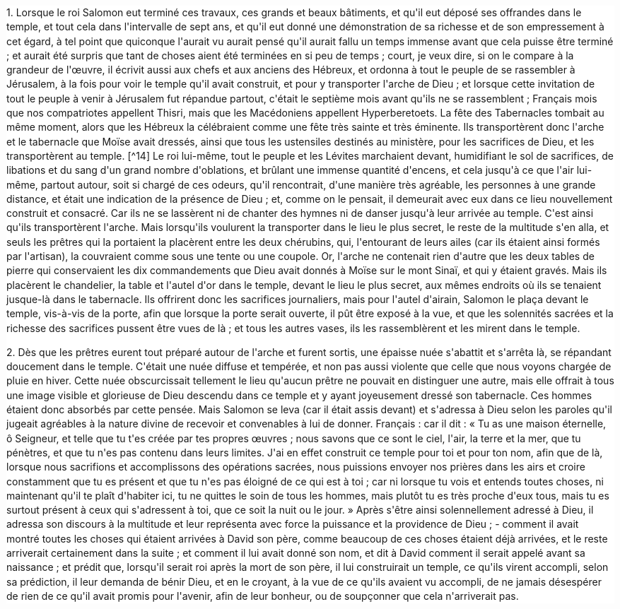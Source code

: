 <a id="v4_1"></a>1\. Lorsque le roi Salomon eut terminé ces travaux, ces grands et beaux bâtiments, et qu'il eut déposé ses offrandes dans le temple, et tout cela dans l'intervalle de sept ans, et qu'il eut donné une démonstration de sa richesse et de son empressement à cet égard, à tel point que quiconque l'aurait vu aurait pensé qu'il aurait fallu un temps immense avant que cela puisse être terminé ; et aurait été surpris que tant de choses aient été terminées en si peu de temps ; court, je veux dire, si on le compare à la grandeur de l'œuvre, il écrivit aussi aux chefs et aux anciens des Hébreux, et ordonna à tout le peuple de se rassembler à Jérusalem, à la fois pour voir le temple qu'il avait construit, et pour y transporter l'arche de Dieu ; et lorsque cette invitation de tout le peuple à venir à Jérusalem fut répandue partout, c'était le septième mois avant qu'ils ne se rassemblent ; Français mois que nos compatriotes appellent Thisri, mais que les Macédoniens appellent Hyperberetoets. La fête des Tabernacles tombait au même moment, alors que les Hébreux la célébraient comme une fête très sainte et très éminente. Ils transportèrent donc l'arche et le tabernacle que Moïse avait dressés, ainsi que tous les ustensiles destinés au ministère, pour les sacrifices de Dieu, et les transportèrent au temple. [^14] Le roi lui-même, tout le peuple et les Lévites marchaient devant, humidifiant le sol de sacrifices, de libations et du sang d'un grand nombre d'oblations, et brûlant une immense quantité d'encens, et cela jusqu'à ce que l'air lui-même, partout autour, soit si chargé de ces odeurs, qu'il rencontrait, d'une manière très agréable, les personnes à une grande distance, et était une indication de la présence de Dieu ; et, comme on le pensait, il demeurait avec eux dans ce lieu nouvellement construit et consacré. Car ils ne se lassèrent ni de chanter des hymnes ni de danser jusqu'à leur arrivée au temple. C'est ainsi qu'ils transportèrent l'arche. Mais lorsqu'ils voulurent la transporter dans le lieu le plus secret, le reste de la multitude s'en alla, et seuls les prêtres qui la portaient la placèrent entre les deux chérubins, qui, l'entourant de leurs ailes (car ils étaient ainsi formés par l'artisan), la couvraient comme sous une tente ou une coupole. Or, l'arche ne contenait rien d'autre que les deux tables de pierre qui conservaient les dix commandements que Dieu avait donnés à Moïse sur le mont Sinaï, et qui y étaient gravés. Mais ils placèrent le chandelier, la table et l'autel d'or dans le temple, devant le lieu le plus secret, aux mêmes endroits où ils se tenaient jusque-là dans le tabernacle. Ils offrirent donc les sacrifices journaliers, mais pour l'autel d'airain, Salomon le plaça devant le temple, vis-à-vis de la porte, afin que lorsque la porte serait ouverte, il pût être exposé à la vue, et que les solennités sacrées et la richesse des sacrifices pussent être vues de là ; et tous les autres vases, ils les rassemblèrent et les mirent dans le temple.

<a id="v4_2"></a>2\. Dès que les prêtres eurent tout préparé autour de l'arche et furent sortis, une épaisse nuée s'abattit et s'arrêta là, se répandant doucement dans le temple. C'était une nuée diffuse et tempérée, et non pas aussi violente que celle que nous voyons chargée de pluie en hiver. Cette nuée obscurcissait tellement le lieu qu'aucun prêtre ne pouvait en distinguer une autre, mais elle offrait à tous une image visible et glorieuse de Dieu descendu dans ce temple et y ayant joyeusement dressé son tabernacle. Ces hommes étaient donc absorbés par cette pensée. Mais Salomon se leva (car il était assis devant) et s'adressa à Dieu selon les paroles qu'il jugeait agréables à la nature divine de recevoir et convenables à lui de donner. Français : car il dit : « Tu as une maison éternelle, ô Seigneur, et telle que tu t'es créée par tes propres œuvres ; nous savons que ce sont le ciel, l'air, la terre et la mer, que tu pénètres, et que tu n'es pas contenu dans leurs limites. J'ai en effet construit ce temple pour toi et pour ton nom, afin que de là, lorsque nous sacrifions et accomplissons des opérations sacrées, nous puissions envoyer nos prières dans les airs et croire constamment que tu es présent et que tu n'es pas éloigné de ce qui est à toi ; car ni lorsque tu vois et entends toutes choses, ni maintenant qu'il te plaît d'habiter ici, tu ne quittes le soin de tous les hommes, mais plutôt tu es très proche d'eux tous, mais tu es surtout présent à ceux qui s'adressent à toi, que ce soit la nuit ou le jour. » Après s'être ainsi solennellement adressé à Dieu, il adressa son discours à la multitude et leur représenta avec force la puissance et la providence de Dieu ; - comment il avait montré toutes les choses qui étaient arrivées à David son père, comme beaucoup de ces choses étaient déjà arrivées, et le reste arriverait certainement dans la suite ; et comment il lui avait donné son nom, et dit à David comment il serait appelé avant sa naissance ; et prédit que, lorsqu'il serait roi après la mort de son père, il lui construirait un temple, ce qu'ils virent accompli, selon sa prédiction, il leur demanda de bénir Dieu, et en le croyant, à la vue de ce qu'ils avaient vu accompli, de ne jamais désespérer de rien de ce qu'il avait promis pour l'avenir, afin de leur bonheur, ou de soupçonner que cela n'arriverait pas.
